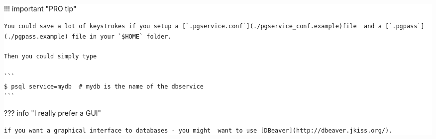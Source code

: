 !!! important "PRO tip"

    You could save a lot of keystrokes if you setup a [`.pgservice.conf`](./pgservice_conf.example)file  and a [`.pgpass`](./pgpass.example) file in your `$HOME` folder.

    Then you could simply type

    ```
    $ psql service=mydb  # mydb is the name of the dbservice
    ```






??? info "I really prefer a GUI"

    if you want a graphical interface to databases - you might  want to use [DBeaver](http://dbeaver.jkiss.org/).




[^1]: for an updated version of this instructions see [here](https://github.com/pyenv/pyenv/wiki)
